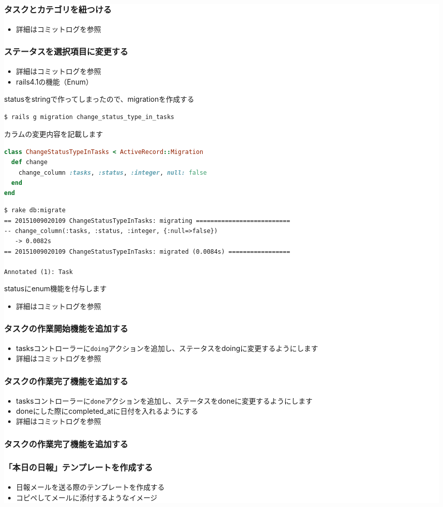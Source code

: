 ### タスクとカテゴリを紐つける

- 詳細はコミットログを参照

### ステータスを選択項目に変更する

- 詳細はコミットログを参照
- rails4.1の機能（Enum）

statusをstringで作ってしまったので、migrationを作成する

```
$ rails g migration change_status_type_in_tasks
```

カラムの変更内容を記載します

```ruby
class ChangeStatusTypeInTasks < ActiveRecord::Migration
  def change
    change_column :tasks, :status, :integer, null: false
  end
end
```

```
$ rake db:migrate
== 20151009020109 ChangeStatusTypeInTasks: migrating ==========================
-- change_column(:tasks, :status, :integer, {:null=>false})
   -> 0.0082s
== 20151009020109 ChangeStatusTypeInTasks: migrated (0.0084s) =================

Annotated (1): Task
```

statusにenum機能を付与します

- 詳細はコミットログを参照

### タスクの作業開始機能を追加する

- tasksコントローラーに`doing`アクションを追加し、ステータスをdoingに変更するようにします
- 詳細はコミットログを参照

### タスクの作業完了機能を追加する

- tasksコントローラーに`done`アクションを追加し、ステータスをdoneに変更するようにします
- doneにした際にcompleted_atに日付を入れるようにする
- 詳細はコミットログを参照

### タスクの作業完了機能を追加する

### 「本日の日報」テンプレートを作成する

- 日報メールを送る際のテンプレートを作成する
- コピペしてメールに添付するようなイメージ
